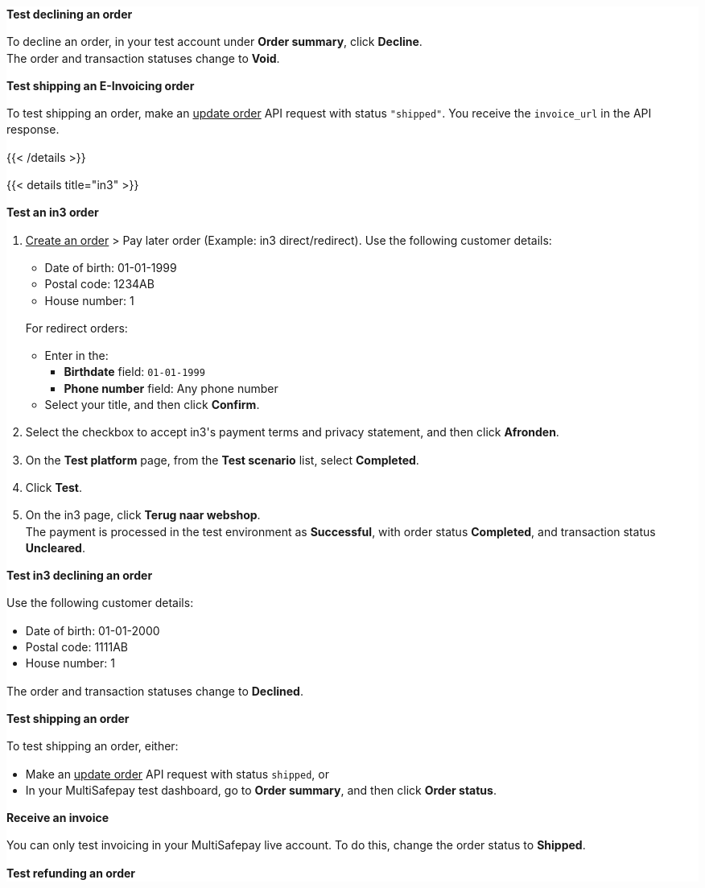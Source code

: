 **Test declining an order**  

To decline an order, in your test account under **Order summary**, click **Decline**.  
The order and transaction statuses change to **Void**.

**Test shipping an E-Invoicing order**  

To test shipping an order, make an [update order](https://docs-api.multisafepay.com/reference/updateorder) API request with status `"shipped"`. You receive the `invoice_url` in the API response.

{{< /details >}}

{{< details title="in3" >}}

**Test an in3 order**

1. [Create an order](https://docs-api.multisafepay.com/reference/createorder) > Pay later order (Example: in3 direct/redirect). Use the following customer details:
    - Date of birth: 01-01-1999
    - Postal code: 1234AB
    - House number: 1

    For redirect orders:
    - Enter in the:
      - **Birthdate** field: `01-01-1999`
      - **Phone number** field: Any phone number  
    - Select your title, and then click **Confirm**.
2. Select the checkbox to accept in3's payment terms and privacy statement, and then click **Afronden**.
3. On the **Test platform** page, from the **Test scenario** list, select **Completed**.
4. Click **Test**. 
5. On the in3 page, click **Terug naar webshop**.  
  The payment is processed in the test environment as **Successful**, with order status **Completed**, and transaction status **Uncleared**.

**Test in3 declining an order**  

Use the following customer details:

- Date of birth: 01-01-2000
- Postal code: 1111AB
- House number: 1 

The order and transaction statuses change to **Declined**.

**Test shipping an order**  

To test shipping an order, either:

- Make an [update order](https://docs-api.multisafepay.com/reference/updateorder) API request with status `shipped`, or 
- In your MultiSafepay test dashboard, go to **Order summary**, and then click **Order status**.

**Receive an invoice**  

You can only test invoicing in your MultiSafepay live account. To do this, change the order status to **Shipped**.

**Test refunding an order**
